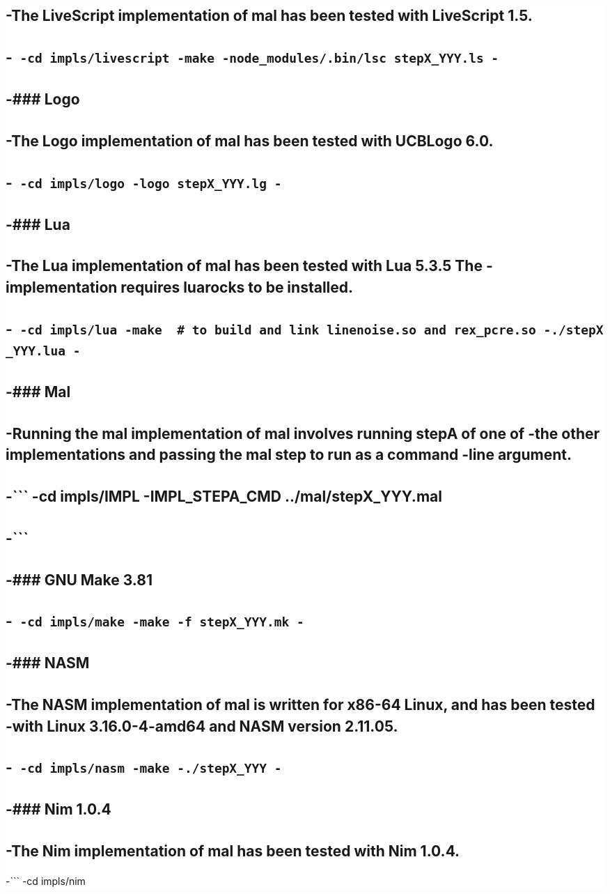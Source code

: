 -The LiveScript implementation of mal has been tested with LiveScript 1.5.
-
-```
-cd impls/livescript
-make
-node_modules/.bin/lsc stepX_YYY.ls
-```
-
-### Logo
-
-The Logo implementation of mal has been tested with UCBLogo 6.0.
-
-```
-cd impls/logo
-logo stepX_YYY.lg
-```
-
-### Lua
-
-The Lua implementation of mal has been tested with Lua 5.3.5 The
-implementation requires luarocks to be installed.
-
-```
-cd impls/lua
-make  # to build and link linenoise.so and rex_pcre.so
-./stepX_YYY.lua
-```
-
-### Mal
-
-Running the mal implementation of mal involves running stepA of one of
-the other implementations and passing the mal step to run as a command
-line argument.
-
-```
-cd impls/IMPL
-IMPL_STEPA_CMD ../mal/stepX_YYY.mal
-
-```
-
-### GNU Make 3.81
-
-```
-cd impls/make
-make -f stepX_YYY.mk
-```
-
-### NASM
-
-The NASM implementation of mal is written for x86-64 Linux, and has been tested
-with Linux 3.16.0-4-amd64 and NASM version 2.11.05.
-
-```
-cd impls/nasm
-make
-./stepX_YYY
-```
-
-### Nim 1.0.4
-
-The Nim implementation of mal has been tested with Nim 1.0.4.
-
-```
-cd impls/nim